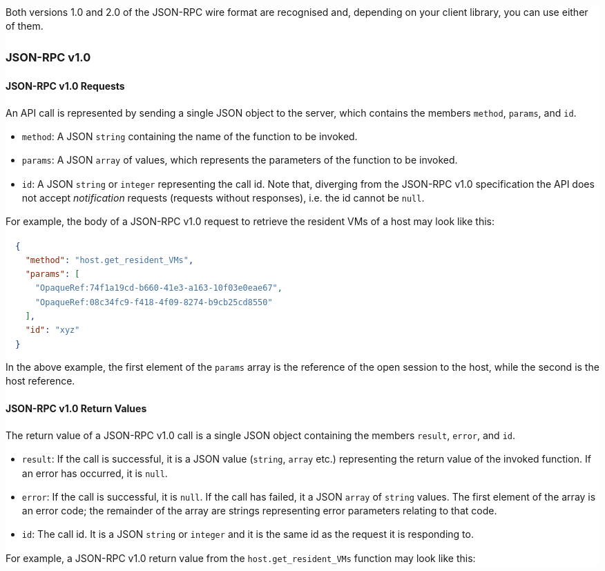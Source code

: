 Both versions 1.0 and 2.0 of the JSON-RPC wire format are recognised and,
depending on your client library, you can use either of them.

### JSON-RPC v1.0

#### JSON-RPC v1.0 Requests

An API call is represented by sending a single JSON object to the server, which
contains the members `method`, `params`, and `id`.

-  `method`: A JSON `string` containing the name of the function to be invoked.

-  `params`: A JSON `array` of values, which represents the parameters of the
  function to be invoked.

-  `id`: A JSON `string` or `integer` representing the call id. Note that,
  diverging from the JSON-RPC v1.0 specification the API does not accept
  _notification_ requests (requests without responses), i.e. the id cannot be
  `null`.

For example, the body of a JSON-RPC v1.0 request to retrieve the resident VMs of
a host may look like this:

```json
  {
    "method": "host.get_resident_VMs",
    "params": [
      "OpaqueRef:74f1a19cd-b660-41e3-a163-10f03e0eae67",
      "OpaqueRef:08c34fc9-f418-4f09-8274-b9cb25cd8550"
    ],
    "id": "xyz"
  }
```

In the above example, the first element of the `params` array is the reference
of the open session to the host, while the second is the host reference.

#### JSON-RPC v1.0 Return Values

The return value of a JSON-RPC v1.0 call is a single JSON object containing
the members `result`, `error`, and `id`.

-  `result`: If the call is successful, it is a JSON value (`string`, `array`
  etc.) representing the return value of the invoked function. If an error has
  occurred, it is `null`.

-  `error`: If the call is successful, it is `null`. If the call has failed, it
  a JSON `array` of `string` values. The first element of the array is an error
  code; the remainder of the array are strings representing error parameters
  relating to that code.

-  `id`: The call id. It is a JSON `string` or `integer` and it is the same id
  as the request it is responding to.

For example, a JSON-RPC v1.0 return value from the `host.get_resident_VMs`
function may look like this:
